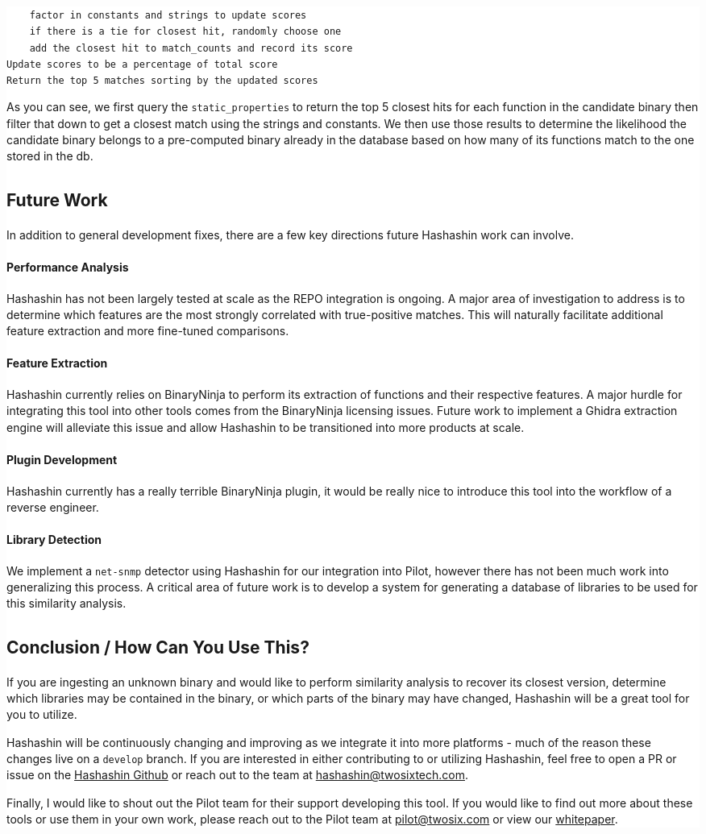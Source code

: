 ```text
    factor in constants and strings to update scores
    if there is a tie for closest hit, randomly choose one
    add the closest hit to match_counts and record its score
Update scores to be a percentage of total score
Return the top 5 matches sorting by the updated scores
```
As you can see, we first query the `static_properties` to return the top 5 closest hits for each function in the candidate binary then filter that down to get a closest match using the strings and constants. We then use those results to determine the likelihood the candidate binary belongs to a pre-computed binary already in the database based on how many of its functions match to the one stored in the db.


## Future Work
In addition to general development fixes, there are a few key directions future Hashashin work can involve.

#### Performance Analysis
Hashashin has not been largely tested at scale as the REPO integration is ongoing. A major area of investigation to address is to determine which features are the most strongly correlated with true-positive matches. This will naturally facilitate additional feature extraction and more fine-tuned comparisons.

#### Feature Extraction
Hashashin currently relies on BinaryNinja to perform its extraction of functions and their respective features. A major hurdle for integrating this tool into other tools comes from the BinaryNinja licensing issues. Future work to implement a Ghidra extraction engine will alleviate this issue and allow Hashashin to be transitioned into more products at scale.

#### Plugin Development
Hashashin currently has a really terrible BinaryNinja plugin, it would be really nice to introduce this tool into the workflow of a reverse engineer.

#### Library Detection
We implement a `net-snmp` detector using Hashashin for our integration into Pilot, however there has not been much work into generalizing this process. A critical area of future work is to develop a system for generating a database of libraries to be used for this similarity analysis. 

## Conclusion / How Can You Use This?
If you are ingesting an unknown binary and would like to perform similarity analysis to recover its closest version, determine which libraries may be contained in the binary, or which parts of the binary may have changed, Hashashin will be a great tool for you to utilize.

Hashashin will be continuously changing and improving as we integrate it into more platforms - much of the reason these changes live on a `develop` branch. If you are interested in either contributing to or utilizing Hashashin, feel free to open a PR or issue on the [Hashashin Github](https://github.com/riverloopsec/hashashin) or reach out to the team at [hashashin@twosixtech.com](mailto:hashashin@twosixtech.com).

Finally, I would like to shout out the Pilot team for their support developing this tool. If you would like to find out more about these tools or use them in your own work, please reach out to the Pilot team at [pilot@twosix.com](mailto:pilot@twosixtech.com) or view our [whitepaper](https://www.riverloopsecurity.com/files/whitepapers/pilot.pdf).
